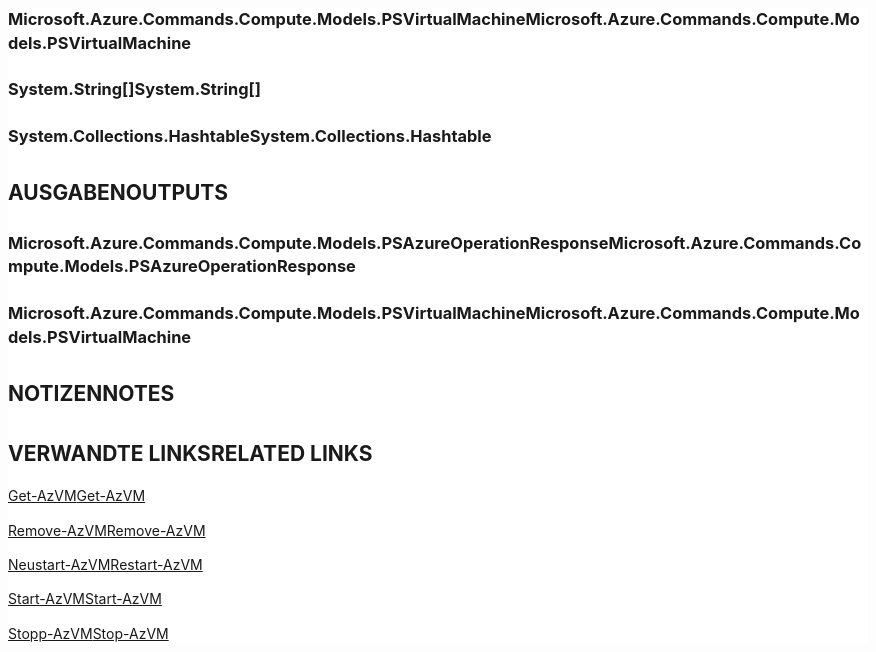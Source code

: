### <span data-ttu-id="4a624-237">Microsoft.Azure.Commands.Compute.Models.PSVirtualMachine</span><span class="sxs-lookup"><span data-stu-id="4a624-237">Microsoft.Azure.Commands.Compute.Models.PSVirtualMachine</span></span>

### <span data-ttu-id="4a624-238">System.String[]</span><span class="sxs-lookup"><span data-stu-id="4a624-238">System.String[]</span></span>

### <span data-ttu-id="4a624-239">System.Collections.Hashtable</span><span class="sxs-lookup"><span data-stu-id="4a624-239">System.Collections.Hashtable</span></span>

## <span data-ttu-id="4a624-240">AUSGABEN</span><span class="sxs-lookup"><span data-stu-id="4a624-240">OUTPUTS</span></span>

### <span data-ttu-id="4a624-241">Microsoft.Azure.Commands.Compute.Models.PSAzureOperationResponse</span><span class="sxs-lookup"><span data-stu-id="4a624-241">Microsoft.Azure.Commands.Compute.Models.PSAzureOperationResponse</span></span>

### <span data-ttu-id="4a624-242">Microsoft.Azure.Commands.Compute.Models.PSVirtualMachine</span><span class="sxs-lookup"><span data-stu-id="4a624-242">Microsoft.Azure.Commands.Compute.Models.PSVirtualMachine</span></span>

## <span data-ttu-id="4a624-243">NOTIZEN</span><span class="sxs-lookup"><span data-stu-id="4a624-243">NOTES</span></span>

## <span data-ttu-id="4a624-244">VERWANDTE LINKS</span><span class="sxs-lookup"><span data-stu-id="4a624-244">RELATED LINKS</span></span>

[<span data-ttu-id="4a624-245">Get-AzVM</span><span class="sxs-lookup"><span data-stu-id="4a624-245">Get-AzVM</span></span>](./Get-AzVM.md)

[<span data-ttu-id="4a624-246">Remove-AzVM</span><span class="sxs-lookup"><span data-stu-id="4a624-246">Remove-AzVM</span></span>](./Remove-AzVM.md)

[<span data-ttu-id="4a624-247">Neustart-AzVM</span><span class="sxs-lookup"><span data-stu-id="4a624-247">Restart-AzVM</span></span>](./Restart-AzVM.md)

[<span data-ttu-id="4a624-248">Start-AzVM</span><span class="sxs-lookup"><span data-stu-id="4a624-248">Start-AzVM</span></span>](./Start-AzVM.md)

[<span data-ttu-id="4a624-249">Stopp-AzVM</span><span class="sxs-lookup"><span data-stu-id="4a624-249">Stop-AzVM</span></span>](./Stop-AzVM.md)
